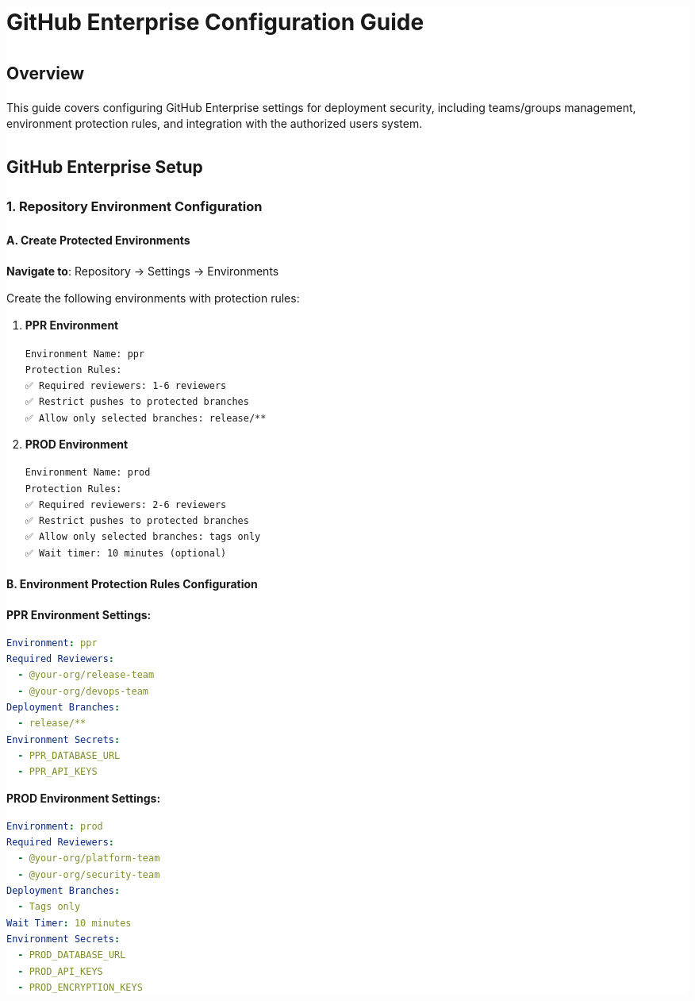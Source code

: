 # GitHub Enterprise Configuration Guide

## Overview

This guide covers configuring GitHub Enterprise settings for deployment security, including teams/groups management, environment protection rules, and integration with the authorized users system.

## GitHub Enterprise Setup

### 1. Repository Environment Configuration

#### A. Create Protected Environments

**Navigate to**: Repository → Settings → Environments

Create the following environments with protection rules:

1. **PPR Environment**
   ```
   Environment Name: ppr
   Protection Rules:
   ✅ Required reviewers: 1-6 reviewers
   ✅ Restrict pushes to protected branches
   ✅ Allow only selected branches: release/**
   ```

2. **PROD Environment**
   ```
   Environment Name: prod
   Protection Rules:
   ✅ Required reviewers: 2-6 reviewers
   ✅ Restrict pushes to protected branches
   ✅ Allow only selected branches: tags only
   ✅ Wait timer: 10 minutes (optional)
   ```

#### B. Environment Protection Rules Configuration

**PPR Environment Settings:**
```yaml
Environment: ppr
Required Reviewers:
  - @your-org/release-team
  - @your-org/devops-team
Deployment Branches:
  - release/**
Environment Secrets:
  - PPR_DATABASE_URL
  - PPR_API_KEYS
```

**PROD Environment Settings:**
```yaml
Environment: prod
Required Reviewers:
  - @your-org/platform-team
  - @your-org/security-team
Deployment Branches:
  - Tags only
Wait Timer: 10 minutes
Environment Secrets:
  - PROD_DATABASE_URL
  - PROD_API_KEYS
  - PROD_ENCRYPTION_KEYS
```

